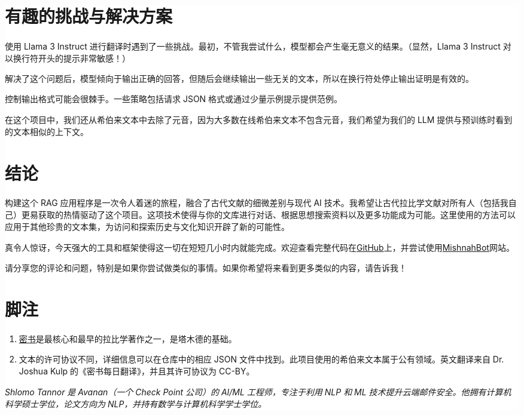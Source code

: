 # 有趣的挑战与解决方案

使用 Llama 3 Instruct 进行翻译时遇到了一些挑战。最初，不管我尝试什么，模型都会产生毫无意义的结果。（显然，Llama 3 Instruct 对以换行符开头的提示非常敏感！）

解决了这个问题后，模型倾向于输出正确的回答，但随后会继续输出一些无关的文本，所以在换行符处停止输出证明是有效的。

控制输出格式可能会很棘手。一些策略包括请求 JSON 格式或通过少量示例提示提供范例。

在这个项目中，我们还从希伯来文本中去除了元音，因为大多数在线希伯来文本不包含元音，我们希望为我们的 LLM 提供与预训练时看到的文本相似的上下文。

# 结论

构建这个 RAG 应用程序是一次令人着迷的旅程，融合了古代文献的细微差别与现代 AI 技术。我希望让古代拉比学文献对所有人（包括我自己）更易获取的热情驱动了这个项目。这项技术使得与你的文库进行对话、根据思想搜索资料以及更多功能成为可能。这里使用的方法可以应用于其他珍贵的文本集，为访问和探索历史与文化知识开辟了新的可能性。

真令人惊讶，今天强大的工具和框架使得这一切在短短几小时内就能完成。欢迎查看完整代码在[GitHub](https://github.com/shlomota/MishnahBot)上，并尝试使用[MishnahBot](http://mishnahbot.us)网站。

请分享您的评论和问题，特别是如果你尝试做类似的事情。如果你希望将来看到更多类似的内容，请告诉我！

# 脚注

1.  [密书](https://en.wikipedia.org/wiki/Mishnah)是最核心和最早的拉比学著作之一，是塔木德的基础。

1.  文本的许可协议不同，详细信息可以在仓库中的相应 JSON 文件中找到。此项目使用的希伯来文本属于公有领域。英文翻译来自 Dr. Joshua Kulp 的《密书每日翻译》，并且其许可协议为 CC-BY。

*Shlomo Tannor 是 Avanan（一个 Check Point 公司）的 AI/ML 工程师，专注于利用 NLP 和 ML 技术提升云端邮件安全。他拥有计算机科学硕士学位，论文方向为 NLP，并持有数学与计算机科学学士学位。*
